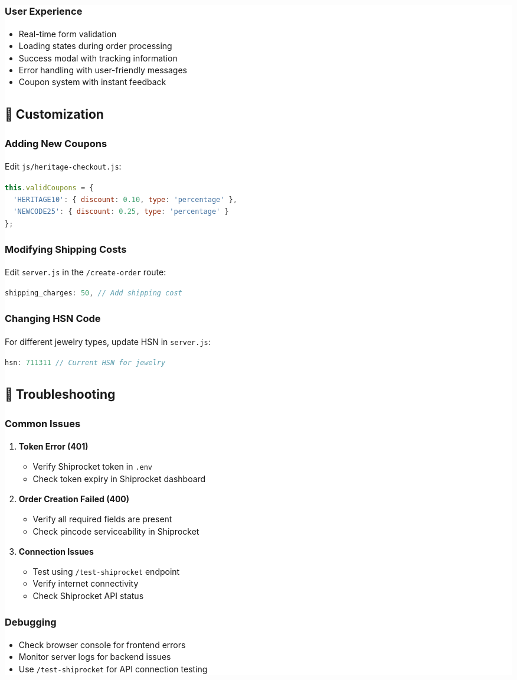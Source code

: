 ### User Experience
- Real-time form validation
- Loading states during order processing
- Success modal with tracking information
- Error handling with user-friendly messages
- Coupon system with instant feedback

## 🔧 Customization

### Adding New Coupons
Edit `js/heritage-checkout.js`:
```javascript
this.validCoupons = {
  'HERITAGE10': { discount: 0.10, type: 'percentage' },
  'NEWCODE25': { discount: 0.25, type: 'percentage' }
};
```

### Modifying Shipping Costs
Edit `server.js` in the `/create-order` route:
```javascript
shipping_charges: 50, // Add shipping cost
```

### Changing HSN Code
For different jewelry types, update HSN in `server.js`:
```javascript
hsn: 711311 // Current HSN for jewelry
```

## 🚨 Troubleshooting

### Common Issues

1. **Token Error (401)**
   - Verify Shiprocket token in `.env`
   - Check token expiry in Shiprocket dashboard

2. **Order Creation Failed (400)**
   - Verify all required fields are present
   - Check pincode serviceability in Shiprocket

3. **Connection Issues**
   - Test using `/test-shiprocket` endpoint
   - Verify internet connectivity
   - Check Shiprocket API status

### Debugging
- Check browser console for frontend errors
- Monitor server logs for backend issues
- Use `/test-shiprocket` for API connection testing
